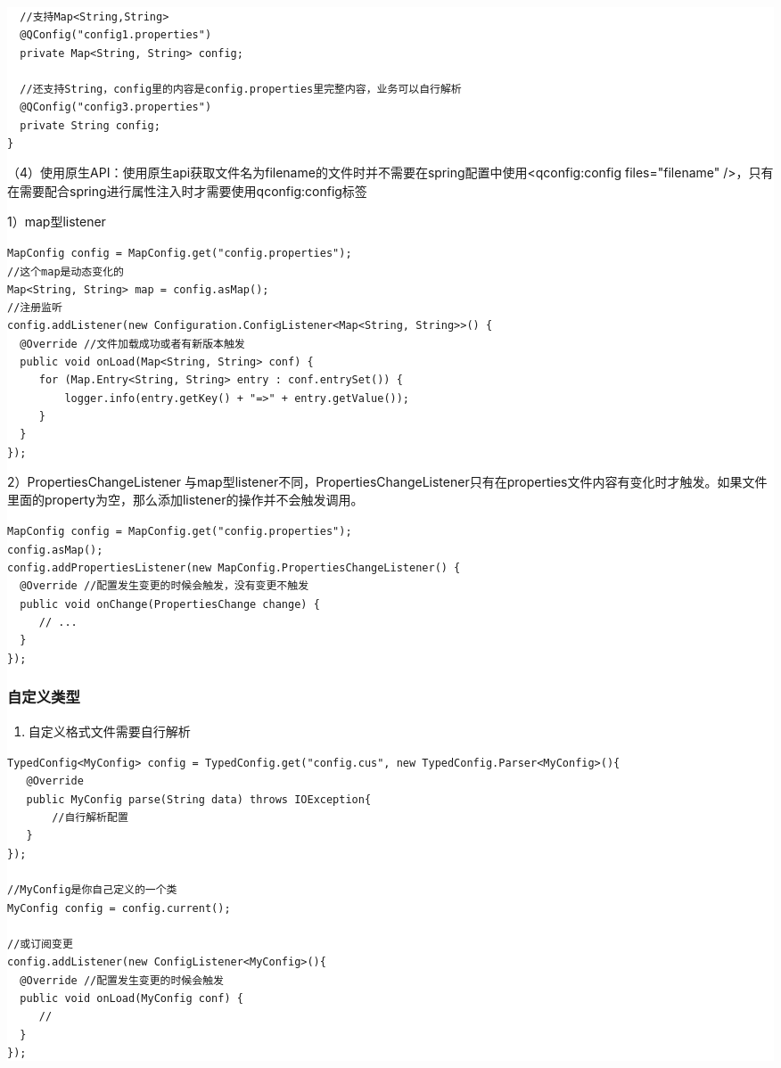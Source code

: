 ````
  //支持Map<String,String>
  @QConfig("config1.properties")
  private Map<String, String> config;
 
  //还支持String，config里的内容是config.properties里完整内容，业务可以自行解析
  @QConfig("config3.properties")
  private String config;
}
````
（4）使用原生API：使用原生api获取文件名为filename的文件时并不需要在spring配置中使用<qconfig:config files="filename" />，只有在需要配合spring进行属性注入时才需要使用qconfig:config标签

1）map型listener

 
````
MapConfig config = MapConfig.get("config.properties");
//这个map是动态变化的
Map<String, String> map = config.asMap();
//注册监听
config.addListener(new Configuration.ConfigListener<Map<String, String>>() {
  @Override //文件加载成功或者有新版本触发
  public void onLoad(Map<String, String> conf) {
     for (Map.Entry<String, String> entry : conf.entrySet()) {
         logger.info(entry.getKey() + "=>" + entry.getValue());
     }
  }
});

````
2）PropertiesChangeListener
与map型listener不同，PropertiesChangeListener只有在properties文件内容有变化时才触发。如果文件里面的property为空，那么添加listener的操作并不会触发调用。
````
MapConfig config = MapConfig.get("config.properties");
config.asMap();
config.addPropertiesListener(new MapConfig.PropertiesChangeListener() {
  @Override //配置发生变更的时候会触发，没有变更不触发
  public void onChange(PropertiesChange change) {
     // ...
  }
});
````

### 自定义类型

1. 自定义格式文件需要自行解析
````
TypedConfig<MyConfig> config = TypedConfig.get("config.cus", new TypedConfig.Parser<MyConfig>(){
   @Override
   public MyConfig parse(String data) throws IOException{
       //自行解析配置
   }
});
 
//MyConfig是你自己定义的一个类
MyConfig config = config.current();
 
//或订阅变更
config.addListener(new ConfigListener<MyConfig>(){
  @Override //配置发生变更的时候会触发
  public void onLoad(MyConfig conf) {
     //
  }
});
````